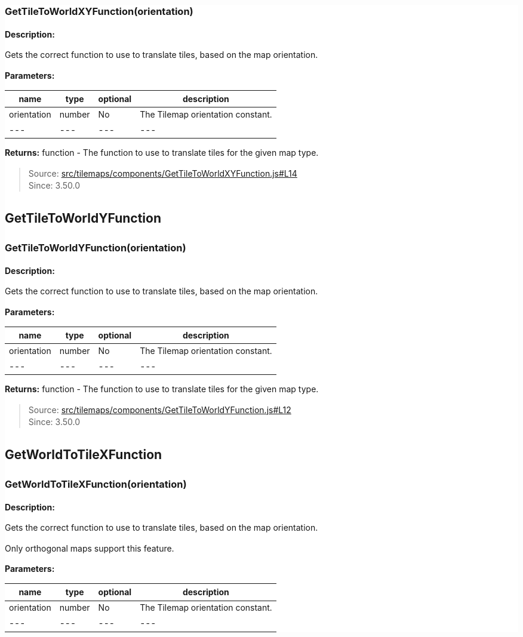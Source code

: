 ### <static> GetTileToWorldXYFunction(orientation)

**Description:**

Gets the correct function to use to translate tiles, based on the map orientation.

**Parameters:**

| name | type | optional | description |
| --- | --- | --- | --- |
| orientation | number | No | The Tilemap orientation constant. |
| --- | --- | --- | --- |

**Returns:** function - The function to use to translate tiles for the given map type.

> Source: [src/tilemaps/components/GetTileToWorldXYFunction.js#L14](https://github.com/phaserjs/phaser/blob/v3.87.0/src/tilemaps/components/GetTileToWorldXYFunction.js#L14)  
> Since: 3.50.0

## GetTileToWorldYFunction

### <static> GetTileToWorldYFunction(orientation)

**Description:**

Gets the correct function to use to translate tiles, based on the map orientation.

**Parameters:**

| name | type | optional | description |
| --- | --- | --- | --- |
| orientation | number | No | The Tilemap orientation constant. |
| --- | --- | --- | --- |

**Returns:** function - The function to use to translate tiles for the given map type.

> Source: [src/tilemaps/components/GetTileToWorldYFunction.js#L12](https://github.com/phaserjs/phaser/blob/v3.87.0/src/tilemaps/components/GetTileToWorldYFunction.js#L12)  
> Since: 3.50.0

## GetWorldToTileXFunction

### <static> GetWorldToTileXFunction(orientation)

**Description:**

Gets the correct function to use to translate tiles, based on the map orientation.

Only orthogonal maps support this feature.

**Parameters:**

| name | type | optional | description |
| --- | --- | --- | --- |
| orientation | number | No | The Tilemap orientation constant. |
| --- | --- | --- | --- |
